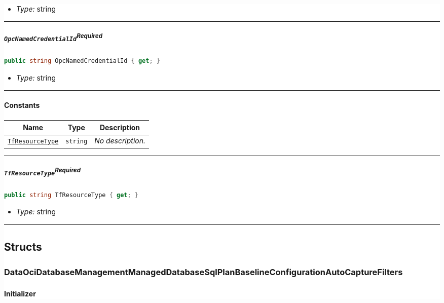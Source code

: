 - *Type:* string

---

##### `OpcNamedCredentialId`<sup>Required</sup> <a name="OpcNamedCredentialId" id="rhizo-co-terraform-provider-oci.dataOciDatabaseManagementManagedDatabaseSqlPlanBaselineConfiguration.DataOciDatabaseManagementManagedDatabaseSqlPlanBaselineConfiguration.property.opcNamedCredentialId"></a>

```csharp
public string OpcNamedCredentialId { get; }
```

- *Type:* string

---

#### Constants <a name="Constants" id="Constants"></a>

| **Name** | **Type** | **Description** |
| --- | --- | --- |
| <code><a href="#rhizo-co-terraform-provider-oci.dataOciDatabaseManagementManagedDatabaseSqlPlanBaselineConfiguration.DataOciDatabaseManagementManagedDatabaseSqlPlanBaselineConfiguration.property.tfResourceType">TfResourceType</a></code> | <code>string</code> | *No description.* |

---

##### `TfResourceType`<sup>Required</sup> <a name="TfResourceType" id="rhizo-co-terraform-provider-oci.dataOciDatabaseManagementManagedDatabaseSqlPlanBaselineConfiguration.DataOciDatabaseManagementManagedDatabaseSqlPlanBaselineConfiguration.property.tfResourceType"></a>

```csharp
public string TfResourceType { get; }
```

- *Type:* string

---

## Structs <a name="Structs" id="Structs"></a>

### DataOciDatabaseManagementManagedDatabaseSqlPlanBaselineConfigurationAutoCaptureFilters <a name="DataOciDatabaseManagementManagedDatabaseSqlPlanBaselineConfigurationAutoCaptureFilters" id="rhizo-co-terraform-provider-oci.dataOciDatabaseManagementManagedDatabaseSqlPlanBaselineConfiguration.DataOciDatabaseManagementManagedDatabaseSqlPlanBaselineConfigurationAutoCaptureFilters"></a>

#### Initializer <a name="Initializer" id="rhizo-co-terraform-provider-oci.dataOciDatabaseManagementManagedDatabaseSqlPlanBaselineConfiguration.DataOciDatabaseManagementManagedDatabaseSqlPlanBaselineConfigurationAutoCaptureFilters.Initializer"></a>
